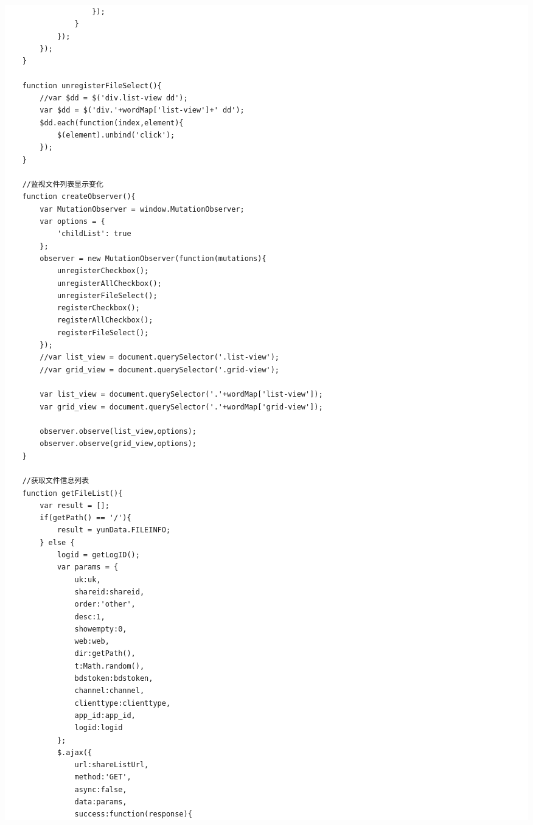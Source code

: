                         });
                    }
                });
            });
        }

        function unregisterFileSelect(){
            //var $dd = $('div.list-view dd');
            var $dd = $('div.'+wordMap['list-view']+' dd');
            $dd.each(function(index,element){
                $(element).unbind('click');
            });
        }

        //监视文件列表显示变化
        function createObserver(){
            var MutationObserver = window.MutationObserver;
            var options = {
                'childList': true
            };
            observer = new MutationObserver(function(mutations){
                unregisterCheckbox();
                unregisterAllCheckbox();
                unregisterFileSelect();
                registerCheckbox();
                registerAllCheckbox();
                registerFileSelect(); 
            });
            //var list_view = document.querySelector('.list-view');
            //var grid_view = document.querySelector('.grid-view');
            
            var list_view = document.querySelector('.'+wordMap['list-view']);
            var grid_view = document.querySelector('.'+wordMap['grid-view']);

            observer.observe(list_view,options);
            observer.observe(grid_view,options);
        }

        //获取文件信息列表
        function getFileList(){
            var result = [];
            if(getPath() == '/'){
                result = yunData.FILEINFO;
            } else {
                logid = getLogID();
                var params = {
                    uk:uk,
                    shareid:shareid,
                    order:'other',
                    desc:1,
                    showempty:0,
                    web:web,
                    dir:getPath(),
                    t:Math.random(),
                    bdstoken:bdstoken,
                    channel:channel,
                    clienttype:clienttype,
                    app_id:app_id,
                    logid:logid
                };
                $.ajax({
                    url:shareListUrl,
                    method:'GET',
                    async:false,
                    data:params,
                    success:function(response){